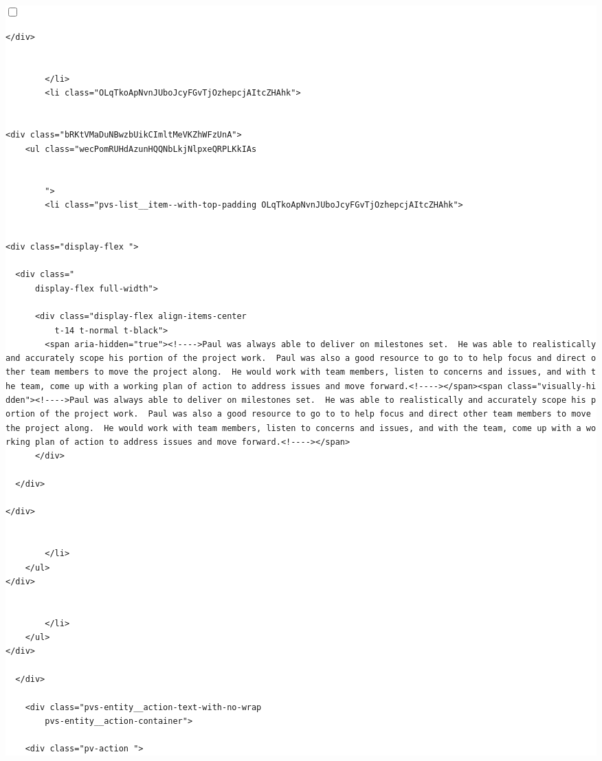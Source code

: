 <input role="switch" aria-checked="true" class="input artdeco-toggle__button artdeco-toggle__button--24dp" data-artdeco-toggle-button="true" id="fb-tfc-ember1800" type="checkbox">
</div>
</div>
  </div>

    </div>
  
  
            </li>
            <li class="OLqTkoApNvnJUboJcyFGvTjOzhepcjAItcZHAhk">
              
          
    <div class="bRKtVMaDuNBwzbUikCImltMeVKZhWFzUnA">
        <ul class="wecPomRUHdAzunHQQNbLkjNlpxeQRPLKkIAs


            ">
            <li class="pvs-list__item--with-top-padding OLqTkoApNvnJUboJcyFGvTjOzhepcjAItcZHAhk">
              
          
    <div class="display-flex ">
      
      <div class="
          display-flex full-width">
        
          <div class="display-flex align-items-center
              t-14 t-normal t-black">
            <span aria-hidden="true"><!---->Paul was always able to deliver on milestones set.  He was able to realistically and accurately scope his portion of the project work.  Paul was also a good resource to go to to help focus and direct other team members to move the project along.  He would work with team members, listen to concerns and issues, and with the team, come up with a working plan of action to address issues and move forward.<!----></span><span class="visually-hidden"><!---->Paul was always able to deliver on milestones set.  He was able to realistically and accurately scope his portion of the project work.  Paul was also a good resource to go to to help focus and direct other team members to move the project along.  He would work with team members, listen to concerns and issues, and with the team, come up with a working plan of action to address issues and move forward.<!----></span>
          </div>
      
      </div>
      
    </div>
  
  
            </li>
        </ul>
    </div>


            </li>
        </ul>
    </div>

      </div>

        <div class="pvs-entity__action-text-with-no-wrap
            pvs-entity__action-container">
          
        <div class="pv-action ">
          